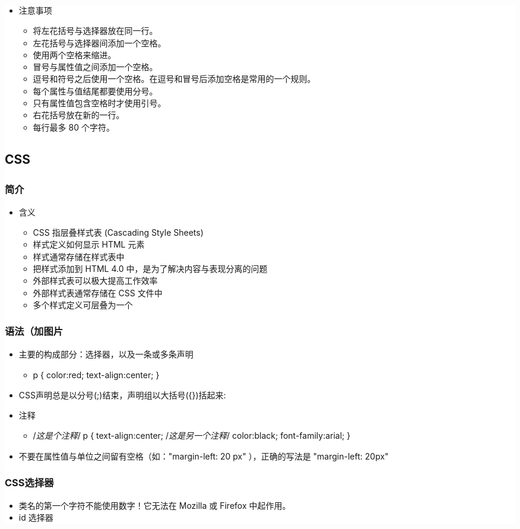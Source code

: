 - 注意事项

	- 将左花括号与选择器放在同一行。
	- 左花括号与选择器间添加一个空格。
	- 使用两个空格来缩进。
	- 冒号与属性值之间添加一个空格。
	- 逗号和符号之后使用一个空格。在逗号和冒号后添加空格是常用的一个规则。
	- 每个属性与值结尾都要使用分号。
	- 只有属性值包含空格时才使用引号。
	- 右花括号放在新的一行。
	- 每行最多 80 个字符。

## CSS

### 简介

- 含义

	- CSS 指层叠样式表 (Cascading Style Sheets)
	- 样式定义如何显示 HTML 元素
	- 样式通常存储在样式表中
	- 把样式添加到 HTML 4.0 中，是为了解决内容与表现分离的问题
	- 外部样式表可以极大提高工作效率
	- 外部样式表通常存储在 CSS 文件中
	- 多个样式定义可层叠为一个

### 语法（加图片

- 主要的构成部分：选择器，以及一条或多条声明

	- p
{
color:red;
text-align:center;
}

- CSS声明总是以分号(;)结束，声明组以大括号({})括起来:
- 注释

	- /*这是个注释*/
p
{
text-align:center;
/*这是另一个注释*/
color:black;
font-family:arial;
}

- 不要在属性值与单位之间留有空格（如："margin-left: 20 px" ），正确的写法是 "margin-left: 20px" 

### CSS选择器

- 类名的第一个字符不能使用数字！它无法在 Mozilla 或 Firefox 中起作用。
- id 选择器
